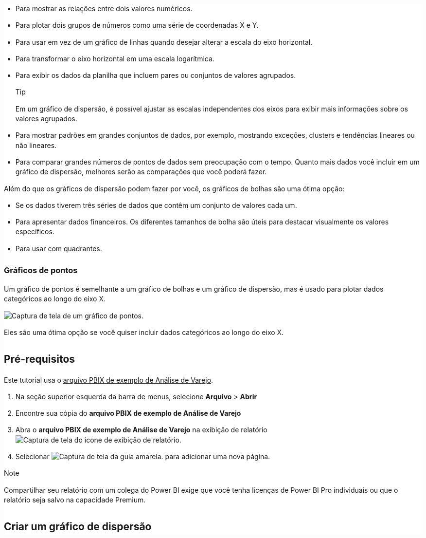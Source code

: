 * Para mostrar as relações entre dois valores numéricos.

* Para plotar dois grupos de números como uma série de coordenadas X e Y.

* Para usar em vez de um gráfico de linhas quando desejar alterar a escala do eixo horizontal.

* Para transformar o eixo horizontal em uma escala logarítmica.

* Para exibir os dados da planilha que incluem pares ou conjuntos de valores agrupados.

    > [!TIP]
    > Em um gráfico de dispersão, é possível ajustar as escalas independentes dos eixos para exibir mais informações sobre os valores agrupados.

* Para mostrar padrões em grandes conjuntos de dados, por exemplo, mostrando exceções, clusters e tendências lineares ou não lineares.

* Para comparar grandes números de pontos de dados sem preocupação com o tempo.  Quanto mais dados você incluir em um gráfico de dispersão, melhores serão as comparações que você poderá fazer.

Além do que os gráficos de dispersão podem fazer por você, os gráficos de bolhas são uma ótima opção:

* Se os dados tiverem três séries de dados que contêm um conjunto de valores cada um.

* Para apresentar dados financeiros.  Os diferentes tamanhos de bolha são úteis para destacar visualmente os valores específicos.

* Para usar com quadrantes.

### <a name="dot-plot-charts"></a>Gráficos de pontos

Um gráfico de pontos é semelhante a um gráfico de bolhas e um gráfico de dispersão, mas é usado para plotar dados categóricos ao longo do eixo X.

![Captura de tela de um gráfico de pontos.](media/power-bi-visualization-scatter/power-bi-dot-plot.png)

Eles são uma ótima opção se você quiser incluir dados categóricos ao longo do eixo X.

## <a name="prerequisites"></a>Pré-requisitos

Este tutorial usa o [arquivo PBIX de exemplo de Análise de Varejo](https://download.microsoft.com/download/9/6/D/96DDC2FF-2568-491D-AAFA-AFDD6F763AE3/Retail%20Analysis%20Sample%20PBIX.pbix).

1. Na seção superior esquerda da barra de menus, selecione **Arquivo** > **Abrir**
   
2. Encontre sua cópia do **arquivo PBIX de exemplo de Análise de Varejo**

1. Abra o **arquivo PBIX de exemplo de Análise de Varejo** na exibição de relatório ![Captura de tela do ícone de exibição de relatório](media/power-bi-visualization-kpi/power-bi-report-view.png).

1. Selecionar ![Captura de tela da guia amarela.](media/power-bi-visualization-kpi/power-bi-yellow-tab.png) para adicionar uma nova página.

> [!NOTE]
> Compartilhar seu relatório com um colega do Power BI exige que você tenha licenças de Power BI Pro individuais ou que o relatório seja salvo na capacidade Premium.    

## <a name="create-a-scatter-chart"></a>Criar um gráfico de dispersão
